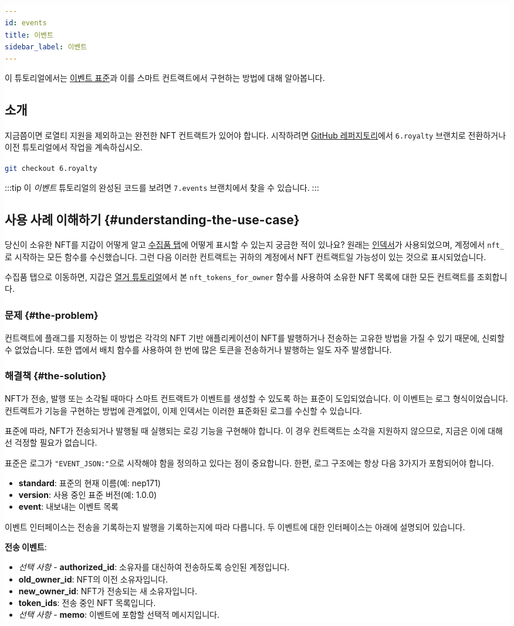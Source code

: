 ```yaml
---
id: events
title: 이벤트
sidebar_label: 이벤트
---
```


이 튜토리얼에서는 [이벤트 표준](https://nomicon.io/Standards/Tokens/NonFungibleToken/Event)과 이를 스마트 컨트랙트에서 구현하는 방법에 대해 알아봅니다.

## 소개

지금쯤이면 로열티 지원을 제외하고는 완전한 NFT 컨트랙트가 있어야 합니다. 시작하려면 [GitHub 레퍼지토리](https://github.com/near-examples/nft-tutorial-js/)에서 `6.royalty` 브랜치로 전환하거나 이전 튜토리얼에서 작업을 계속하십시오.


```bash
git checkout 6.royalty
```

:::tip
이 _이벤트_ 튜토리얼의 완성된 코드를 보려면 `7.events` 브랜치에서 찾을 수 있습니다.
:::

## 사용 사례 이해하기 {#understanding-the-use-case}

당신이 소유한 NFT를 지갑이 어떻게 알고 [수집품 탭](https://wallet.testnet.near.org/?tab=collectibles)에 어떻게 표시할 수 있는지 궁금한 적이 있나요? 원래는 [인덱서](/tools/indexer-for-explorer)가 사용되었으며, 계정에서 `nft_`로 시작하는 모든 함수를 수신했습니다. 그런 다음 이러한 컨트랙트는 귀하의 계정에서 NFT 컨트랙트일 가능성이 있는 것으로 표시되었습니다.

수집품 탭으로 이동하면, 지갑은 [열거 튜토리얼](/tutorials/nfts/js/enumeration)에서 본 `nft_tokens_for_owner` 함수를 사용하여 소유한 NFT 목록에 대한 모든 컨트랙트를 조회합니다.

### 문제 {#the-problem}

컨트랙트에 플래그를 지정하는 이 방법은 각각의 NFT 기반 애플리케이션이 NFT를 발행하거나 전송하는 고유한 방법을 가질 수 있기 때문에, 신뢰할 수 없었습니다. 또한 앱에서 배치 함수를 사용하여 한 번에 많은 토큰을 전송하거나 발행하는 일도 자주 발생합니다.

### 해결책 {#the-solution}

NFT가 전송, 발행 또는 소각될 때마다 스마트 컨트랙트가 이벤트를 생성할 수 있도록 하는 표준이 도입되었습니다. 이 이벤트는 로그 형식이었습니다. 컨트랙트가 기능을 구현하는 방법에 관계없이, 이제 인덱서는 이러한 표준화된 로그를 수신할 수 있습니다.

표준에 따라, NFT가 전송되거나 발행될 때 실행되는 로깅 기능을 구현해야 합니다. 이 경우 컨트랙트는 소각을 지원하지 않으므로, 지금은 이에 대해선 걱정할 필요가 없습니다.

표준은 로그가 `"EVENT_JSON:"`으로 시작해야 함을 정의하고 있다는 점이 중요합니다. 한편, 로그 구조에는 항상 다음 3가지가 포함되어야 합니다.

- **standard**: 표준의 현재 이름(예: nep171)
- **version**: 사용 중인 표준 버전(예: 1.0.0)
- **event**: 내보내는 이벤트 목록

이벤트 인터페이스는 전송을 기록하는지 발행을 기록하는지에 따라 다릅니다. 두 이벤트에 대한 인터페이스는 아래에 설명되어 있습니다.

**전송 이벤트**:
- *선택 사항* - **authorized_id**: 소유자를 대신하여 전송하도록 승인된 계정입니다.
- **old_owner_id**: NFT의 이전 소유자입니다.
- **new_owner_id**: NFT가 전송되는 새 소유자입니다.
- **token_ids**: 전송 중인 NFT 목록입니다.
- *선택 사항* - **memo**: 이벤트에 포함할 선택적 메시지입니다.
